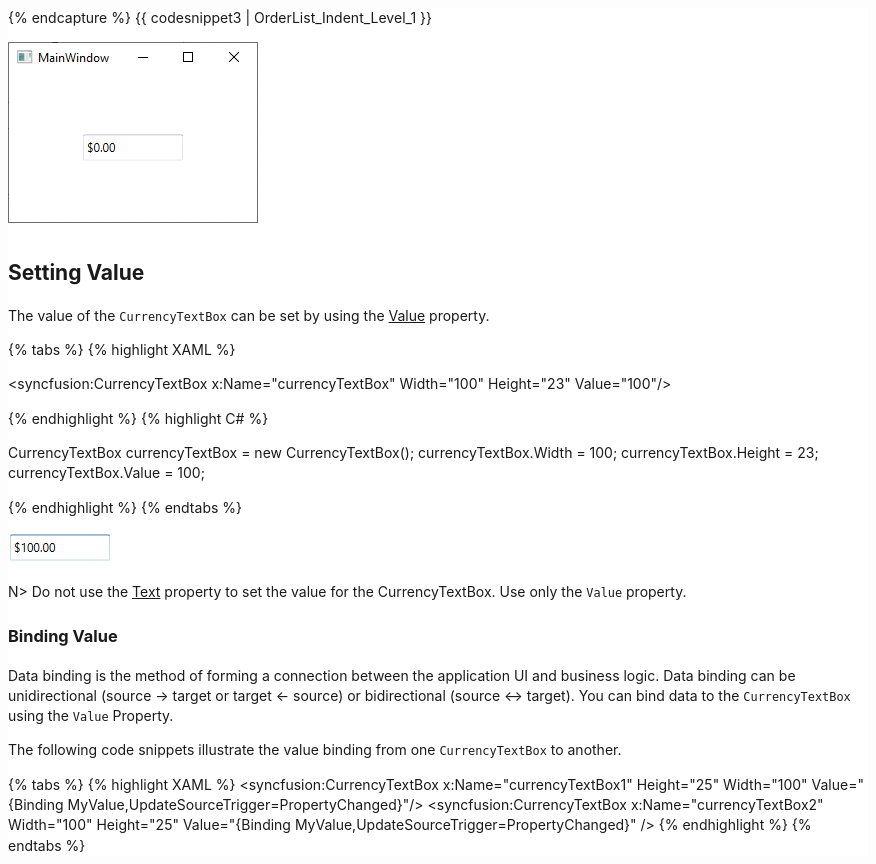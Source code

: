 {% endcapture %}
{{ codesnippet3 | OrderList_Indent_Level_1 }}

![WPF Currency TextBox Control](getting-started_images/wpf-currency-textbox-control.png)

## Setting Value

The value of the `CurrencyTextBox` can be set by using the [Value](https://help.syncfusion.com/cr/wpf/Syncfusion.Windows.Shared.CurrencyTextBox.html#Syncfusion_Windows_Shared_CurrencyTextBox_Value) property.

{% tabs %}
{% highlight XAML %}

<syncfusion:CurrencyTextBox x:Name="currencyTextBox" Width="100" Height="23" Value="100"/>

{% endhighlight %}
{% highlight C# %}

CurrencyTextBox currencyTextBox = new CurrencyTextBox();
currencyTextBox.Width = 100;
currencyTextBox.Height = 23;
currencyTextBox.Value = 100;

{% endhighlight %}
{% endtabs %}

![WPF Currency TextBox diplays Value](getting-started_images/wpf-currency-textbox-value.png)

N> Do not use the [Text](https://docs.microsoft.com/en-us/dotnet/api/system.windows.controls.textbox.text?redirectedfrom=MSDN&view=netframework-4.7.2#System_Windows_Controls_TextBox_Text) property to set the value for the CurrencyTextBox. Use only the `Value` property.

### Binding Value

Data binding is the method of forming a connection between the application  UI and business logic. Data binding can be unidirectional (source -> target or target <- source) or bidirectional (source <-> target). You can bind data to the `CurrencyTextBox` using the `Value` Property.

The following code snippets illustrate the value binding from one `CurrencyTextBox` to another.

{% tabs %}
{% highlight XAML %}
<StackPanel>
<syncfusion:CurrencyTextBox x:Name="currencyTextBox1" Height="25" Width="100" Value="{Binding MyValue,UpdateSourceTrigger=PropertyChanged}"/>
<syncfusion:CurrencyTextBox x:Name="currencyTextBox2" Width="100" Height="25" Value="{Binding MyValue,UpdateSourceTrigger=PropertyChanged}" />
</StackPanel>
{% endhighlight %}
{% endtabs %}
